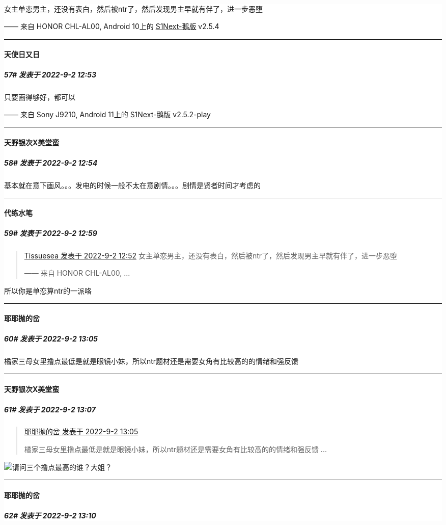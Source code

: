 女主单恋男主，还没有表白，然后被ntr了，然后发现男主早就有伴了，进一步恶堕

—— 来自 HONOR CHL-AL00, Android 10上的 [S1Next-鹅版](https://github.com/ykrank/S1-Next/releases) v2.5.4

*****

####  天使日又日  
##### 57#       发表于 2022-9-2 12:53

只要画得够好，都可以

—— 来自 Sony J9210, Android 11上的 [S1Next-鹅版](https://github.com/ykrank/S1-Next/releases) v2.5.2-play

*****

####  天野银次X美堂蛮  
##### 58#       发表于 2022-9-2 12:54

基本就在意下画风。。。发电的时候一般不太在意剧情。。。剧情是贤者时间才考虑的

*****

####  代练水笔  
##### 59#       发表于 2022-9-2 12:59

<blockquote><a href="httphttps://bbs.saraba1st.com/2b/forum.php?mod=redirect&amp;goto=findpost&amp;pid=57313310&amp;ptid=2090377" target="_blank">Tissuesea 发表于 2022-9-2 12:52</a>
女主单恋男主，还没有表白，然后被ntr了，然后发现男主早就有伴了，进一步恶堕

—— 来自 HONOR CHL-AL00, ...</blockquote>
所以你是单恋算ntr的一派咯

*****

####  耶耶抛的岔  
##### 60#       发表于 2022-9-2 13:05

橘家三母女里撸点最低是就是眼镜小妹，所以ntr题材还是需要女角有比较高的的情绪和强反馈



*****

####  天野银次X美堂蛮  
##### 61#       发表于 2022-9-2 13:07

<blockquote><a href="httphttps://bbs.saraba1st.com/2b/forum.php?mod=redirect&amp;goto=findpost&amp;pid=57313492&amp;ptid=2090377" target="_blank">耶耶抛的岔 发表于 2022-9-2 13:05</a>

橘家三母女里撸点最低是就是眼镜小妹，所以ntr题材还是需要女角有比较高的的情绪和强反馈 ...</blockquote>
<img src="https://static.saraba1st.com/image/smiley/face2017/013.png" referrerpolicy="no-referrer">请问三个撸点最高的谁？大姐？

*****

####  耶耶抛的岔  
##### 62#       发表于 2022-9-2 13:10
